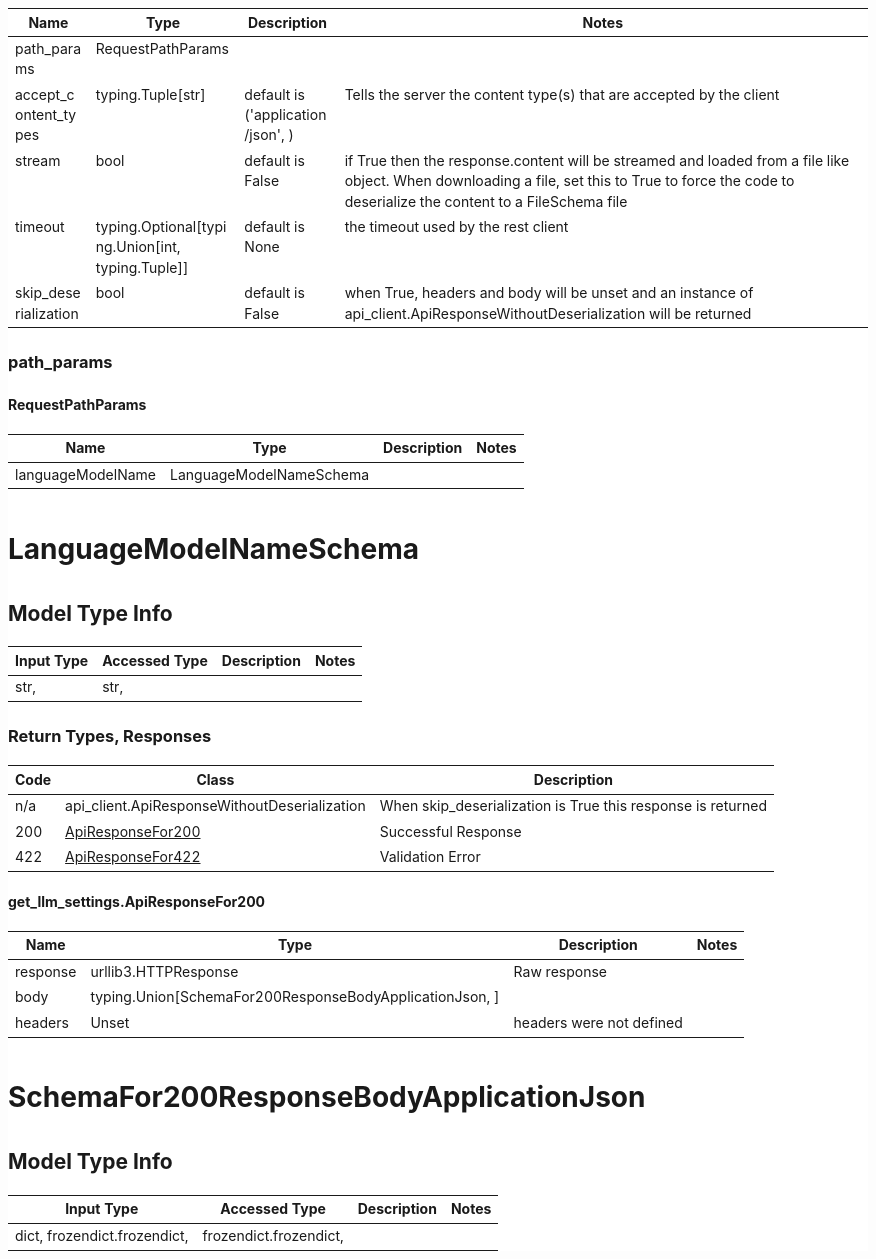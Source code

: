 Name | Type | Description  | Notes
------------- | ------------- | ------------- | -------------
path_params | RequestPathParams | |
accept_content_types | typing.Tuple[str] | default is ('application/json', ) | Tells the server the content type(s) that are accepted by the client
stream | bool | default is False | if True then the response.content will be streamed and loaded from a file like object. When downloading a file, set this to True to force the code to deserialize the content to a FileSchema file
timeout | typing.Optional[typing.Union[int, typing.Tuple]] | default is None | the timeout used by the rest client
skip_deserialization | bool | default is False | when True, headers and body will be unset and an instance of api_client.ApiResponseWithoutDeserialization will be returned

### path_params
#### RequestPathParams

Name | Type | Description  | Notes
------------- | ------------- | ------------- | -------------
languageModelName | LanguageModelNameSchema | | 

# LanguageModelNameSchema

## Model Type Info
Input Type | Accessed Type | Description | Notes
------------ | ------------- | ------------- | -------------
str,  | str,  |  | 

### Return Types, Responses

Code | Class | Description
------------- | ------------- | -------------
n/a | api_client.ApiResponseWithoutDeserialization | When skip_deserialization is True this response is returned
200 | [ApiResponseFor200](#get_llm_settings.ApiResponseFor200) | Successful Response
422 | [ApiResponseFor422](#get_llm_settings.ApiResponseFor422) | Validation Error

#### get_llm_settings.ApiResponseFor200
Name | Type | Description  | Notes
------------- | ------------- | ------------- | -------------
response | urllib3.HTTPResponse | Raw response |
body | typing.Union[SchemaFor200ResponseBodyApplicationJson, ] |  |
headers | Unset | headers were not defined |

# SchemaFor200ResponseBodyApplicationJson

## Model Type Info
Input Type | Accessed Type | Description | Notes
------------ | ------------- | ------------- | -------------
dict, frozendict.frozendict,  | frozendict.frozendict,  |  | 
